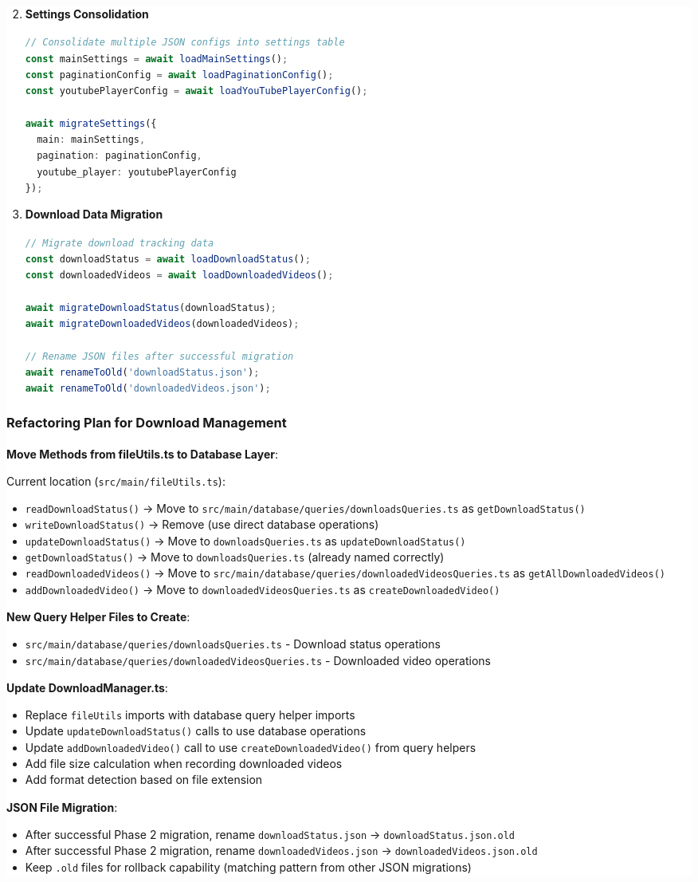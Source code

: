 2. **Settings Consolidation**
   ```typescript
   // Consolidate multiple JSON configs into settings table
   const mainSettings = await loadMainSettings();
   const paginationConfig = await loadPaginationConfig();
   const youtubePlayerConfig = await loadYouTubePlayerConfig();

   await migrateSettings({
     main: mainSettings,
     pagination: paginationConfig,
     youtube_player: youtubePlayerConfig
   });
   ```

3. **Download Data Migration**
   ```typescript
   // Migrate download tracking data
   const downloadStatus = await loadDownloadStatus();
   const downloadedVideos = await loadDownloadedVideos();

   await migrateDownloadStatus(downloadStatus);
   await migrateDownloadedVideos(downloadedVideos);

   // Rename JSON files after successful migration
   await renameToOld('downloadStatus.json');
   await renameToOld('downloadedVideos.json');
   ```

### Refactoring Plan for Download Management

**Move Methods from fileUtils.ts to Database Layer**:

Current location (`src/main/fileUtils.ts`):
- `readDownloadStatus()` → Move to `src/main/database/queries/downloadsQueries.ts` as `getDownloadStatus()`
- `writeDownloadStatus()` → Remove (use direct database operations)
- `updateDownloadStatus()` → Move to `downloadsQueries.ts` as `updateDownloadStatus()`
- `getDownloadStatus()` → Move to `downloadsQueries.ts` (already named correctly)
- `readDownloadedVideos()` → Move to `src/main/database/queries/downloadedVideosQueries.ts` as `getAllDownloadedVideos()`
- `addDownloadedVideo()` → Move to `downloadedVideosQueries.ts` as `createDownloadedVideo()`

**New Query Helper Files to Create**:
- `src/main/database/queries/downloadsQueries.ts` - Download status operations
- `src/main/database/queries/downloadedVideosQueries.ts` - Downloaded video operations

**Update DownloadManager.ts**:
- Replace `fileUtils` imports with database query helper imports
- Update `updateDownloadStatus()` calls to use database operations
- Update `addDownloadedVideo()` call to use `createDownloadedVideo()` from query helpers
- Add file size calculation when recording downloaded videos
- Add format detection based on file extension

**JSON File Migration**:
- After successful Phase 2 migration, rename `downloadStatus.json` → `downloadStatus.json.old`
- After successful Phase 2 migration, rename `downloadedVideos.json` → `downloadedVideos.json.old`
- Keep `.old` files for rollback capability (matching pattern from other JSON migrations)
